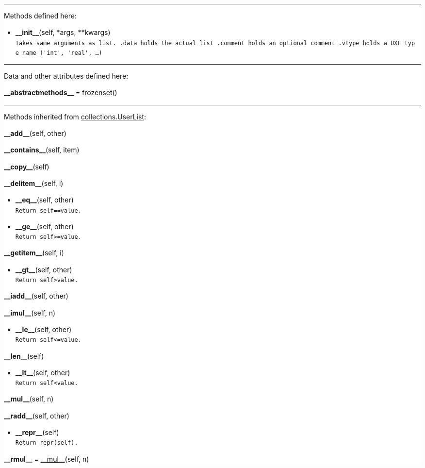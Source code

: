 -----

Methods defined here:  

  - <span id="List-__init__">**\_\_init\_\_**</span>(self, \*args,
    \*\*kwargs)  
    `Takes same arguments as list. .data holds the actual list
    .comment holds an optional comment
    .vtype holds a UXF type name ('int', 'real', …)`

-----

Data and other attributes defined here:  

**\_\_abstractmethods\_\_** = frozenset()

-----

Methods inherited from
[collections.UserList](collections.html#UserList):  

<span id="List-__add__">**\_\_add\_\_**</span>(self, other)

<span id="List-__contains__">**\_\_contains\_\_**</span>(self, item)

<span id="List-__copy__">**\_\_copy\_\_**</span>(self)

<span id="List-__delitem__">**\_\_delitem\_\_**</span>(self, i)

  - <span id="List-__eq__">**\_\_eq\_\_**</span>(self, other)  
    `Return self==value.`



  - <span id="List-__ge__">**\_\_ge\_\_**</span>(self, other)  
    `Return self>=value.`

<span id="List-__getitem__">**\_\_getitem\_\_**</span>(self, i)

  - <span id="List-__gt__">**\_\_gt\_\_**</span>(self, other)  
    `Return self>value.`

<span id="List-__iadd__">**\_\_iadd\_\_**</span>(self, other)

<span id="List-__imul__">**\_\_imul\_\_**</span>(self, n)

  - <span id="List-__le__">**\_\_le\_\_**</span>(self, other)  
    `Return self<=value.`

<span id="List-__len__">**\_\_len\_\_**</span>(self)

  - <span id="List-__lt__">**\_\_lt\_\_**</span>(self, other)  
    `Return self<value.`

<span id="List-__mul__">**\_\_mul\_\_**</span>(self, n)

<span id="List-__radd__">**\_\_radd\_\_**</span>(self, other)

  - <span id="List-__repr__">**\_\_repr\_\_**</span>(self)  
    `Return repr(self).`

<span id="List-__rmul__">**\_\_rmul\_\_**</span> =
[\_\_mul\_\_](#List-__mul__)(self, n)
